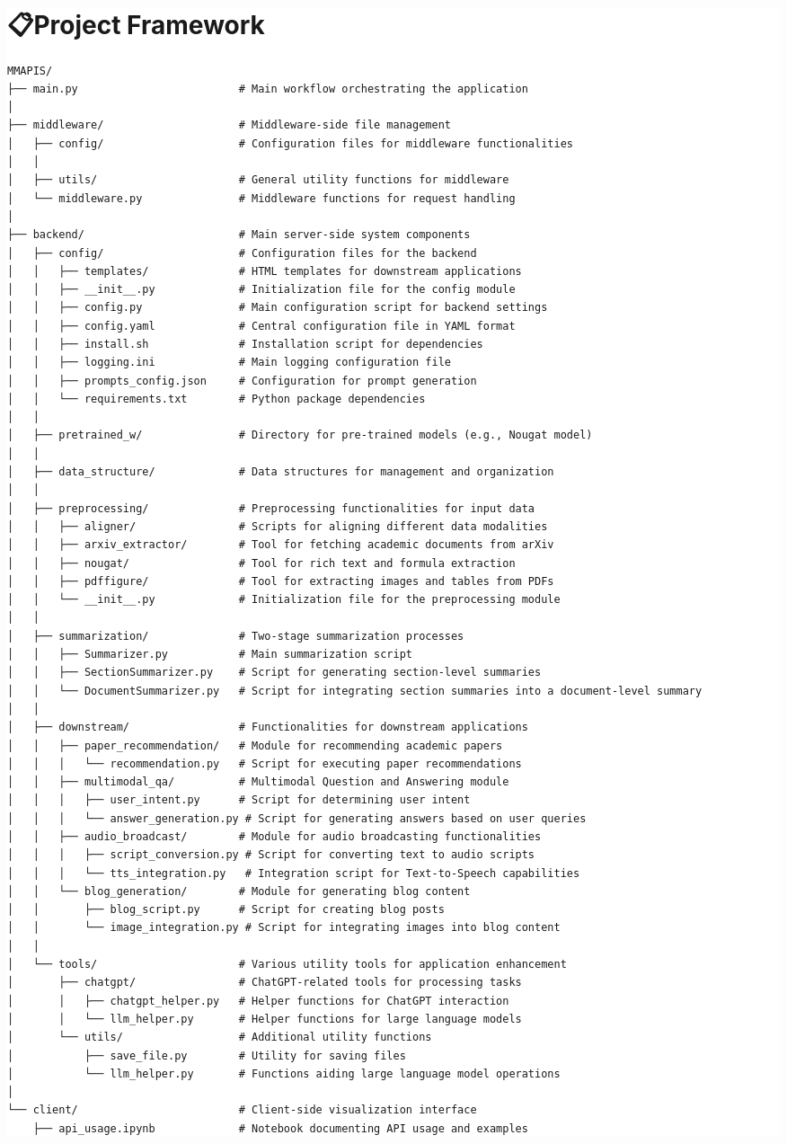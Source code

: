 # 📋Project Framework
```
MMAPIS/
├── main.py                         # Main workflow orchestrating the application
│
├── middleware/                     # Middleware-side file management
│   ├── config/                     # Configuration files for middleware functionalities
│   │
│   ├── utils/                      # General utility functions for middleware
│   └── middleware.py               # Middleware functions for request handling
│
├── backend/                        # Main server-side system components
│   ├── config/                     # Configuration files for the backend
│   │   ├── templates/              # HTML templates for downstream applications
│   │   ├── __init__.py             # Initialization file for the config module
│   │   ├── config.py               # Main configuration script for backend settings
│   │   ├── config.yaml             # Central configuration file in YAML format
│   │   ├── install.sh              # Installation script for dependencies
│   │   ├── logging.ini             # Main logging configuration file
│   │   ├── prompts_config.json     # Configuration for prompt generation
│   │   └── requirements.txt        # Python package dependencies
│   │
│   ├── pretrained_w/               # Directory for pre-trained models (e.g., Nougat model)
│   │
│   ├── data_structure/             # Data structures for management and organization
│   │
│   ├── preprocessing/              # Preprocessing functionalities for input data
│   │   ├── aligner/                # Scripts for aligning different data modalities
│   │   ├── arxiv_extractor/        # Tool for fetching academic documents from arXiv
│   │   ├── nougat/                 # Tool for rich text and formula extraction
│   │   ├── pdffigure/              # Tool for extracting images and tables from PDFs
│   │   └── __init__.py             # Initialization file for the preprocessing module
│   │
│   ├── summarization/              # Two-stage summarization processes
│   │   ├── Summarizer.py           # Main summarization script
│   │   ├── SectionSummarizer.py    # Script for generating section-level summaries
│   │   └── DocumentSummarizer.py   # Script for integrating section summaries into a document-level summary
│   │
│   ├── downstream/                 # Functionalities for downstream applications
│   │   ├── paper_recommendation/   # Module for recommending academic papers
│   │   │   └── recommendation.py   # Script for executing paper recommendations
│   │   ├── multimodal_qa/          # Multimodal Question and Answering module
│   │   │   ├── user_intent.py      # Script for determining user intent
│   │   │   └── answer_generation.py # Script for generating answers based on user queries
│   │   ├── audio_broadcast/        # Module for audio broadcasting functionalities
│   │   │   ├── script_conversion.py # Script for converting text to audio scripts
│   │   │   └── tts_integration.py   # Integration script for Text-to-Speech capabilities
│   │   └── blog_generation/        # Module for generating blog content
│   │       ├── blog_script.py      # Script for creating blog posts
│   │       └── image_integration.py # Script for integrating images into blog content
│   │
│   └── tools/                      # Various utility tools for application enhancement
│       ├── chatgpt/                # ChatGPT-related tools for processing tasks
│       │   ├── chatgpt_helper.py   # Helper functions for ChatGPT interaction
│       │   └── llm_helper.py       # Helper functions for large language models
│       └── utils/                  # Additional utility functions
│           ├── save_file.py        # Utility for saving files
│           └── llm_helper.py       # Functions aiding large language model operations
│
└── client/                         # Client-side visualization interface
    ├── api_usage.ipynb             # Notebook documenting API usage and examples
```